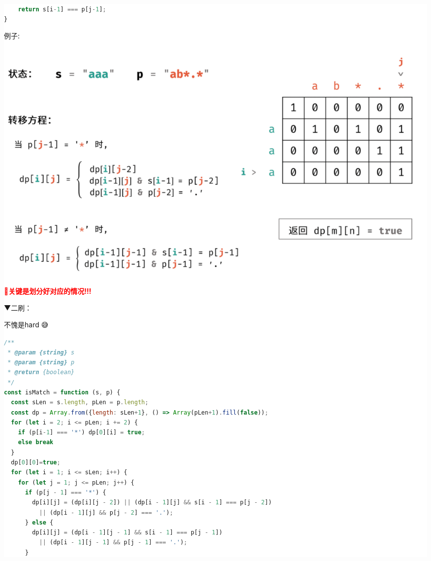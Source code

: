 ```js
    return s[i-1] === p[j-1];
}


```



例子:

![image-20210304181542594](base.assets/image-20210304181542594.png)



<span style="font-weight:bold; color:red;">🌟关键是划分好对应的情况!!!</span>



▼二刷：

不愧是hard :sweat_smile:

```js
/**
 * @param {string} s
 * @param {string} p
 * @return {boolean}
 */
const isMatch = function (s, p) {
  const sLen = s.length, pLen = p.length;
  const dp = Array.from({length: sLen+1}, () => Array(pLen+1).fill(false));
  for (let i = 2; i <= pLen; i += 2) {
    if (p[i-1] === '*') dp[0][i] = true;
    else break
  }
  dp[0][0]=true;
  for (let i = 1; i <= sLen; i++) {
    for (let j = 1; j <= pLen; j++) {
      if (p[j - 1] === '*') {
        dp[i][j] = (dp[i][j - 2]) || (dp[i - 1][j] && s[i - 1] === p[j - 2])
          || (dp[i - 1][j] && p[j - 2] === '.');
      } else {
        dp[i][j] = (dp[i - 1][j - 1] && s[i - 1] === p[j - 1])
          || (dp[i - 1][j - 1] && p[j - 1] === '.');
      }
```